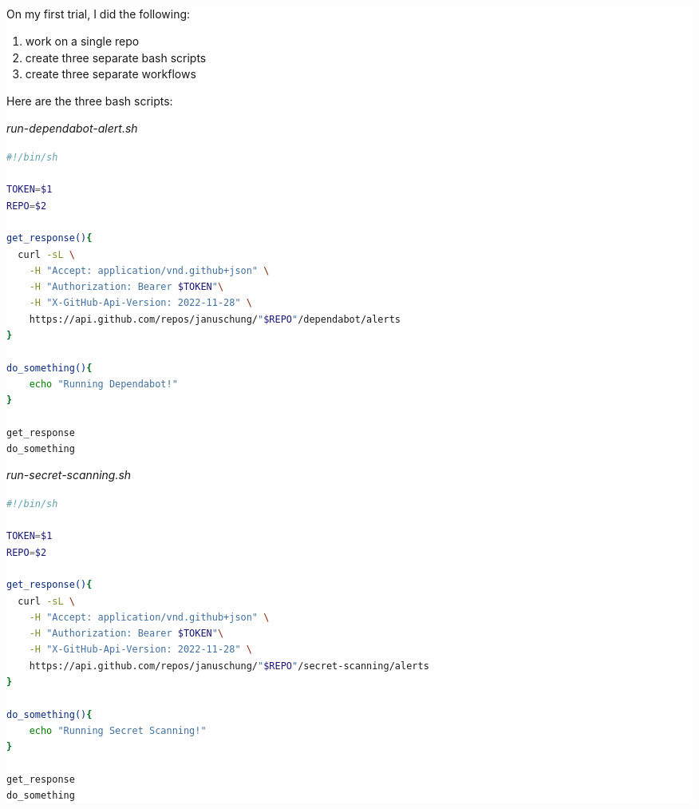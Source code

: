 On my first trial, I did the following:

1. work on a single repo
1. create three separate bash scripts
1. create three separate workflows



Here are the three bash scripts:

_run-dependabot-alert.sh_
``` bash
#!/bin/sh

TOKEN=$1
REPO=$2

get_response(){
  curl -sL \
    -H "Accept: application/vnd.github+json" \
    -H "Authorization: Bearer $TOKEN"\
    -H "X-GitHub-Api-Version: 2022-11-28" \
    https://api.github.com/repos/januschung/"$REPO"/dependabot/alerts
}

do_something(){
    echo "Running Dependabot!"
}

get_response
do_something
```
_run-secret-scanning.sh_
``` bash
#!/bin/sh

TOKEN=$1
REPO=$2

get_response(){
  curl -sL \
    -H "Accept: application/vnd.github+json" \
    -H "Authorization: Bearer $TOKEN"\
    -H "X-GitHub-Api-Version: 2022-11-28" \
    https://api.github.com/repos/januschung/"$REPO"/secret-scanning/alerts
}

do_something(){
    echo "Running Secret Scanning!"
}

get_response
do_something
```
